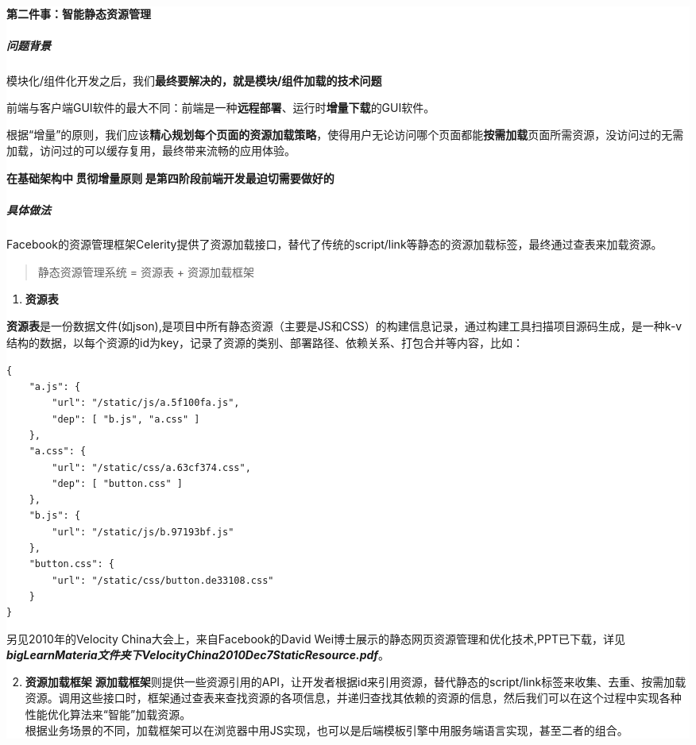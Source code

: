 
#### 第二件事：智能静态资源管理
##### 问题背景
模块化/组件化开发之后，我们**最终要解决的，就是模块/组件加载的技术问题**

前端与客户端GUI软件的最大不同：前端是一种**远程部署**、运行时**增量下载**的GUI软件。

根据“增量”的原则，我们应该**精心规划每个页面的资源加载策略**，使得用户无论访问哪个页面都能**按需加载**页面所需资源，没访问过的无需加载，访问过的可以缓存复用，最终带来流畅的应用体验。

**在基础架构中 贯彻增量原则 是第四阶段前端开发最迫切需要做好的**

##### 具体做法
Facebook的资源管理框架Celerity提供了资源加载接口，替代了传统的script/link等静态的资源加载标签，最终通过查表来加载资源。

> 静态资源管理系统 = 资源表 + 资源加载框架

1. **资源表**

**资源表**是一份数据文件(如json),是项目中所有静态资源（主要是JS和CSS）的构建信息记录，通过构建工具扫描项目源码生成，是一种k-v结构的数据，以每个资源的id为key，记录了资源的类别、部署路径、依赖关系、打包合并等内容，比如：

```
{
    "a.js": {
        "url": "/static/js/a.5f100fa.js",
        "dep": [ "b.js", "a.css" ]
    },
    "a.css": {
        "url": "/static/css/a.63cf374.css",
        "dep": [ "button.css" ]
    },
    "b.js": {
        "url": "/static/js/b.97193bf.js"
    },
    "button.css": {
        "url": "/static/css/button.de33108.css"
    }
}
```

另见2010年的Velocity China大会上，来自Facebook的David Wei博士展示的静态网页资源管理和优化技术,PPT已下载，详见***bigLearnMateria文件夹下VelocityChina2010Dec7StaticResource.pdf***。

2. **资源加载框架**
**源加载框架**则提供一些资源引用的API，让开发者根据id来引用资源，替代静态的script/link标签来收集、去重、按需加载资源。调用这些接口时，框架通过查表来查找资源的各项信息，并递归查找其依赖的资源的信息，然后我们可以在这个过程中实现各种性能优化算法来“智能”加载资源。<br>
根据业务场景的不同，加载框架可以在浏览器中用JS实现，也可以是后端模板引擎中用服务端语言实现，甚至二者的组合。
